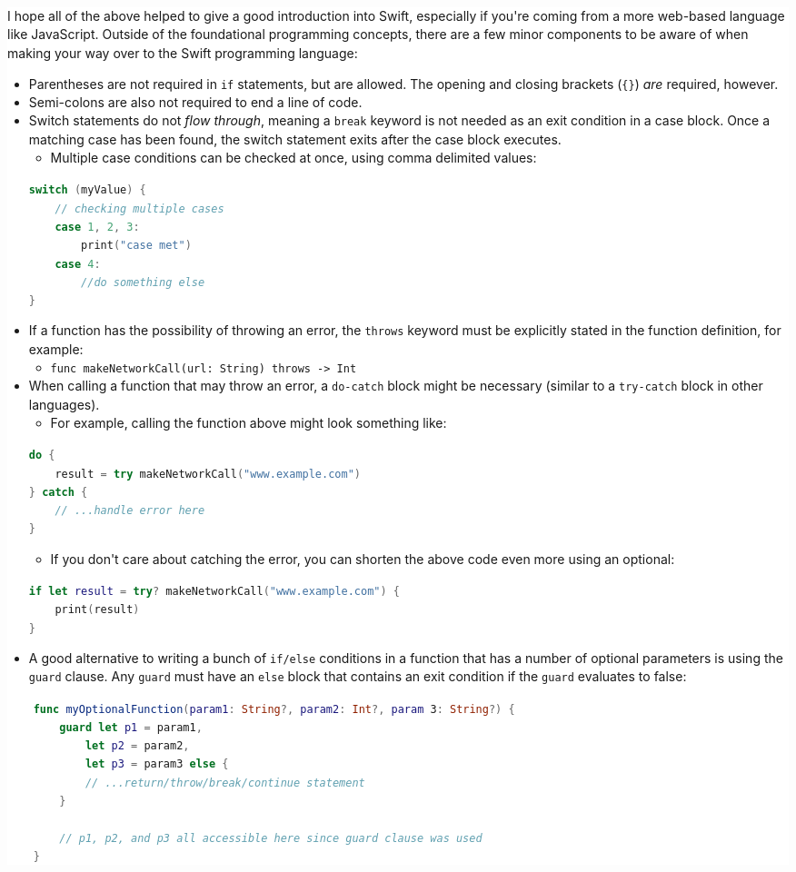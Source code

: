 I hope all of the above helped to give a good introduction into Swift, especially if you're coming from a more web-based language like JavaScript. Outside of the foundational programming concepts, there are a few minor components to be aware of when making your way over to the Swift programming language:

- Parentheses are not required in `if` statements, but are allowed. The opening and closing brackets (`{}`) _are_ required, however.
- Semi-colons are also not required to end a line of code.
- Switch statements do not _flow through_, meaning a `break` keyword is not needed as an exit condition in a case block. Once a matching case has been found, the switch statement exits after the case block executes.
  - Multiple case conditions can be checked at once, using comma delimited values:
  ```Swift
  switch (myValue) {
      // checking multiple cases
      case 1, 2, 3:
          print("case met")
      case 4:
          //do something else
  }
  ```
- If a function has the possibility of throwing an error, the `throws` keyword must be explicitly stated in the function definition, for example:
  - `func makeNetworkCall(url: String) throws -> Int`
- When calling a function that may throw an error, a `do-catch` block might be necessary (similar to a `try-catch` block in other languages).
  - For example, calling the function above might look something like:
  ```Swift
  do {
      result = try makeNetworkCall("www.example.com")
  } catch {
      // ...handle error here
  }
  ```
  - If you don't care about catching the error, you can shorten the above code even more using an optional:
  ```Swift
  if let result = try? makeNetworkCall("www.example.com") {
      print(result)
  }
  ```
- A good alternative to writing a bunch of `if/else` conditions in a function that has a number of optional parameters is using the `guard` clause. Any `guard` must have an `else` block that contains an exit condition if the `guard` evaluates to false:

```Swift
    func myOptionalFunction(param1: String?, param2: Int?, param 3: String?) {
        guard let p1 = param1,
            let p2 = param2,
            let p3 = param3 else {
            // ...return/throw/break/continue statement
        }

        // p1, p2, and p3 all accessible here since guard clause was used
    }
```
